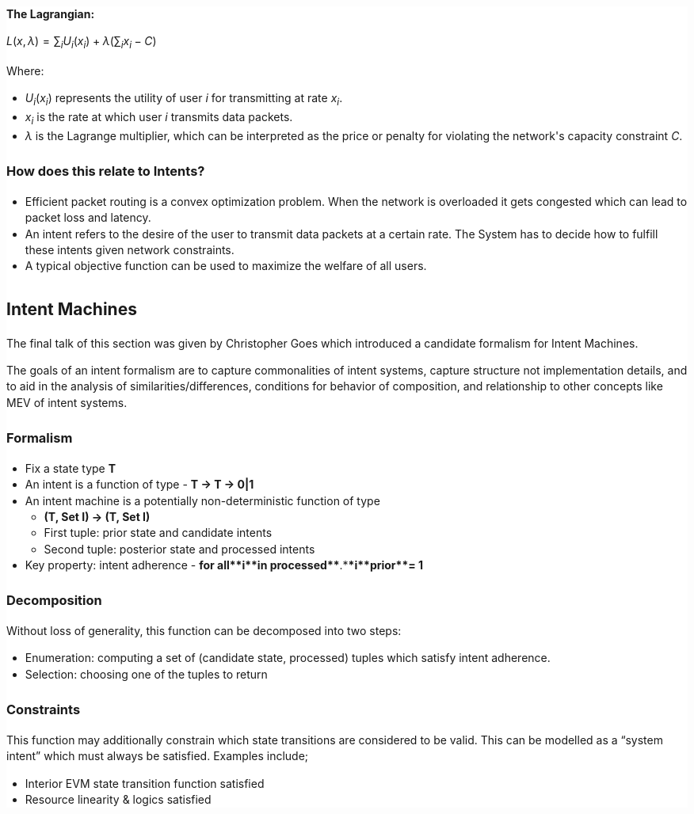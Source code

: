 **The Lagrangian:**

$L(x,λ)=∑_i​U_i​(x_i​)+λ(∑_i​x_i​−C)$

Where:

- $U_i(x_i)$ represents the utility of user $i$ for transmitting at rate $x_i​$.
- $x_i$ is the rate at which user $i$ transmits data packets.
- $λ$ is the Lagrange multiplier, which can be interpreted as the price or penalty for violating the network's capacity constraint $C$.

### How does this relate to Intents?

- Efficient packet routing is a convex optimization problem. When the network is overloaded it gets congested which can lead to packet loss and latency.
- An intent refers to the desire of the user to transmit data packets at a certain rate. The System has to decide how to fulfill these intents given network constraints.
- A typical objective function can be used to maximize the welfare of all users.

## Intent Machines

The final talk of this section was given by Christopher Goes which introduced a candidate formalism for Intent Machines.

The goals of an intent formalism are to capture commonalities of intent systems, capture structure not implementation details, and to aid in the analysis of similarities/differences, conditions for behavior of composition, and relationship to other concepts like MEV of intent systems.

### Formalism

- Fix a state type **T**
- An intent is a function of type - **T -> T -> 0|1**
- An intent machine is a potentially non-deterministic function of type
  - **(T, Set I) -> (T, Set I)**
  - First tuple: prior state and candidate intents
  - Second tuple: posterior state and processed intents
- Key property: intent adherence - **for all\*\***i\***\*in processed\*\***.\***\*i\*\***prior\***\*= 1**

### Decomposition

Without loss of generality, this function can be decomposed into two steps:

- Enumeration: computing a set of (candidate state, processed) tuples which satisfy intent adherence.
- Selection: choosing one of the tuples to return

### Constraints

This function may additionally constrain which state transitions are considered to be valid. This can be modelled as a “system intent” which must always be satisfied. Examples include;

- Interior EVM state transition function satisfied
- Resource linearity & logics satisfied
